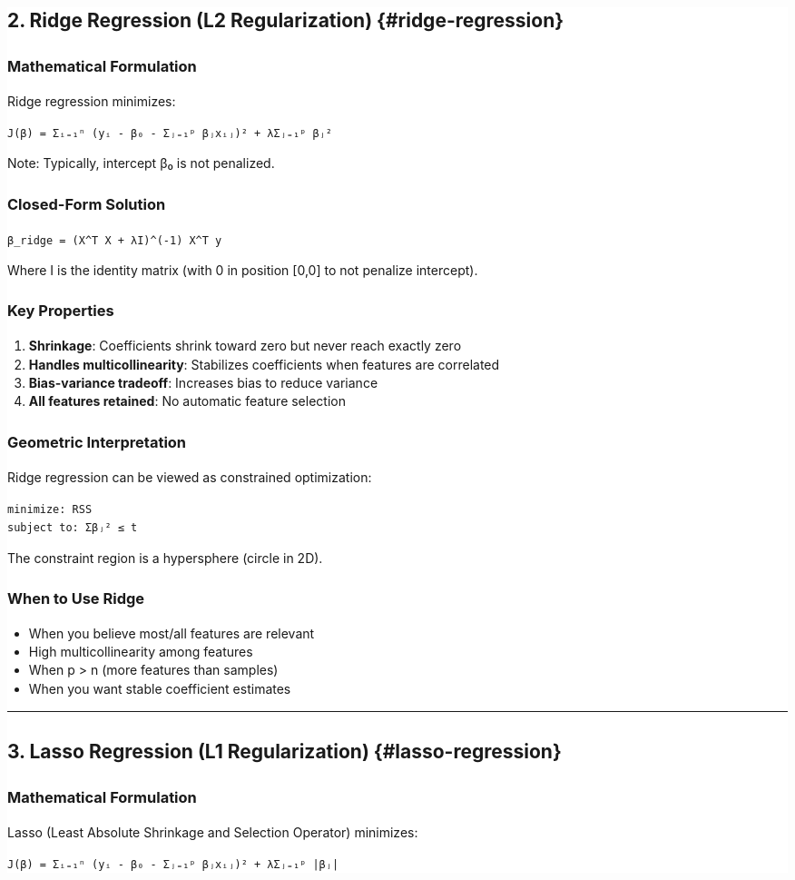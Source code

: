 
## 2. Ridge Regression (L2 Regularization) {#ridge-regression}

### Mathematical Formulation

Ridge regression minimizes:
```
J(β) = Σᵢ₌₁ⁿ (yᵢ - β₀ - Σⱼ₌₁ᵖ βⱼxᵢⱼ)² + λΣⱼ₌₁ᵖ βⱼ²
```

Note: Typically, intercept β₀ is not penalized.

### Closed-Form Solution

```
β_ridge = (X^T X + λI)^(-1) X^T y
```

Where I is the identity matrix (with 0 in position [0,0] to not penalize intercept).

### Key Properties

1. **Shrinkage**: Coefficients shrink toward zero but never reach exactly zero
2. **Handles multicollinearity**: Stabilizes coefficients when features are correlated
3. **Bias-variance tradeoff**: Increases bias to reduce variance
4. **All features retained**: No automatic feature selection

### Geometric Interpretation

Ridge regression can be viewed as constrained optimization:
```
minimize: RSS
subject to: Σβⱼ² ≤ t
```

The constraint region is a hypersphere (circle in 2D).

### When to Use Ridge

- When you believe most/all features are relevant
- High multicollinearity among features
- When p > n (more features than samples)
- When you want stable coefficient estimates

---

## 3. Lasso Regression (L1 Regularization) {#lasso-regression}

### Mathematical Formulation

Lasso (Least Absolute Shrinkage and Selection Operator) minimizes:
```
J(β) = Σᵢ₌₁ⁿ (yᵢ - β₀ - Σⱼ₌₁ᵖ βⱼxᵢⱼ)² + λΣⱼ₌₁ᵖ |βⱼ|
```
